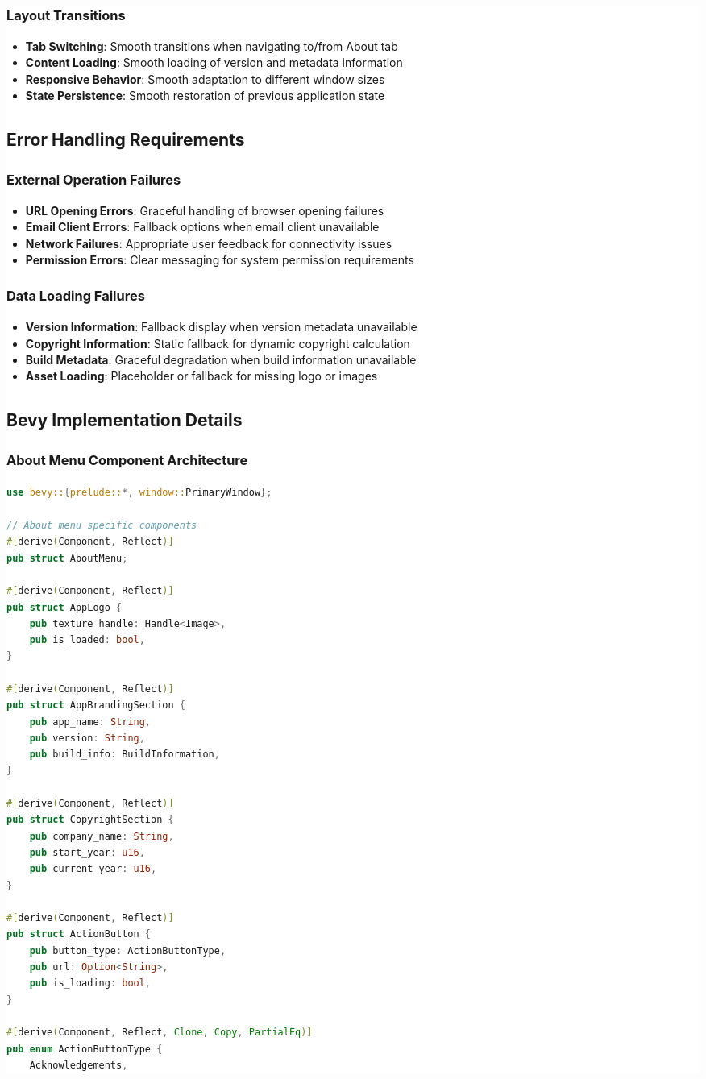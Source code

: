 ### Layout Transitions
- **Tab Switching**: Smooth transitions when navigating to/from About tab
- **Content Loading**: Smooth loading of version and metadata information
- **Responsive Behavior**: Smooth adaptation to different window sizes
- **State Persistence**: Smooth restoration of previous application state

## Error Handling Requirements

### External Operation Failures
- **URL Opening Errors**: Graceful handling of browser opening failures
- **Email Client Errors**: Fallback options when email client unavailable
- **Network Failures**: Appropriate user feedback for connectivity issues
- **Permission Errors**: Clear messaging for system permission requirements

### Data Loading Failures
- **Version Information**: Fallback display when version metadata unavailable
- **Copyright Information**: Static fallback for dynamic copyright calculation
- **Build Metadata**: Graceful degradation when build information unavailable
- **Asset Loading**: Placeholder or fallback for missing logo or images

## Bevy Implementation Details

### About Menu Component Architecture

```rust
use bevy::{prelude::*, window::PrimaryWindow};

// About menu specific components
#[derive(Component, Reflect)]
pub struct AboutMenu;

#[derive(Component, Reflect)]
pub struct AppLogo {
    pub texture_handle: Handle<Image>,
    pub is_loaded: bool,
}

#[derive(Component, Reflect)]
pub struct AppBrandingSection {
    pub app_name: String,
    pub version: String,
    pub build_info: BuildInformation,
}

#[derive(Component, Reflect)]
pub struct CopyrightSection {
    pub company_name: String,
    pub start_year: u16,
    pub current_year: u16,
}

#[derive(Component, Reflect)]
pub struct ActionButton {
    pub button_type: ActionButtonType,
    pub url: Option<String>,
    pub is_loading: bool,
}

#[derive(Component, Reflect, Clone, Copy, PartialEq)]
pub enum ActionButtonType {
    Acknowledgements,
```